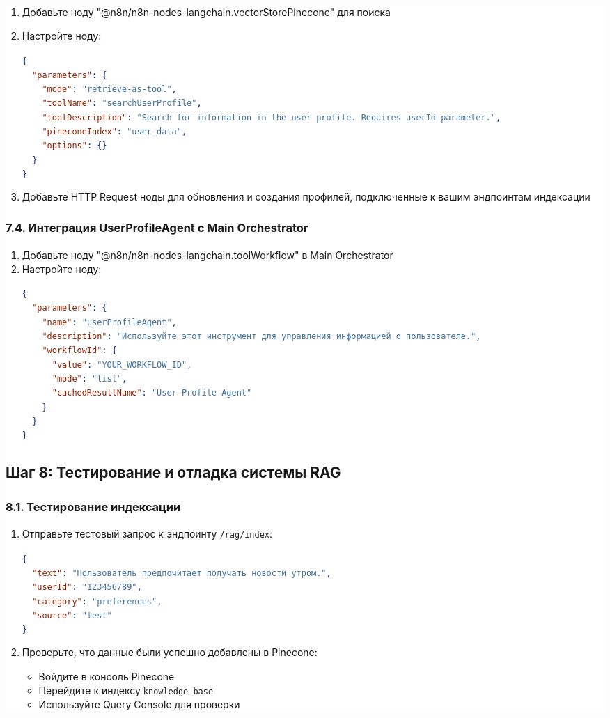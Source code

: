 1. Добавьте ноду "@n8n/n8n-nodes-langchain.vectorStorePinecone" для поиска
2. Настройте ноду:
   ```json
   {
     "parameters": {
       "mode": "retrieve-as-tool",
       "toolName": "searchUserProfile",
       "toolDescription": "Search for information in the user profile. Requires userId parameter.",
       "pineconeIndex": "user_data",
       "options": {}
     }
   }
   ```

3. Добавьте HTTP Request ноды для обновления и создания профилей, подключенные к вашим эндпоинтам индексации

### 7.4. Интеграция UserProfileAgent с Main Orchestrator

1. Добавьте ноду "@n8n/n8n-nodes-langchain.toolWorkflow" в Main Orchestrator
2. Настройте ноду:
   ```json
   {
     "parameters": {
       "name": "userProfileAgent",
       "description": "Используйте этот инструмент для управления информацией о пользователе.",
       "workflowId": {
         "value": "YOUR_WORKFLOW_ID",
         "mode": "list",
         "cachedResultName": "User Profile Agent"
       }
     }
   }
   ```

## Шаг 8: Тестирование и отладка системы RAG

### 8.1. Тестирование индексации

1. Отправьте тестовый запрос к эндпоинту `/rag/index`:
   ```json
   {
     "text": "Пользователь предпочитает получать новости утром.",
     "userId": "123456789",
     "category": "preferences",
     "source": "test"
   }
   ```

2. Проверьте, что данные были успешно добавлены в Pinecone:
   - Войдите в консоль Pinecone
   - Перейдите к индексу `knowledge_base`
   - Используйте Query Console для проверки
